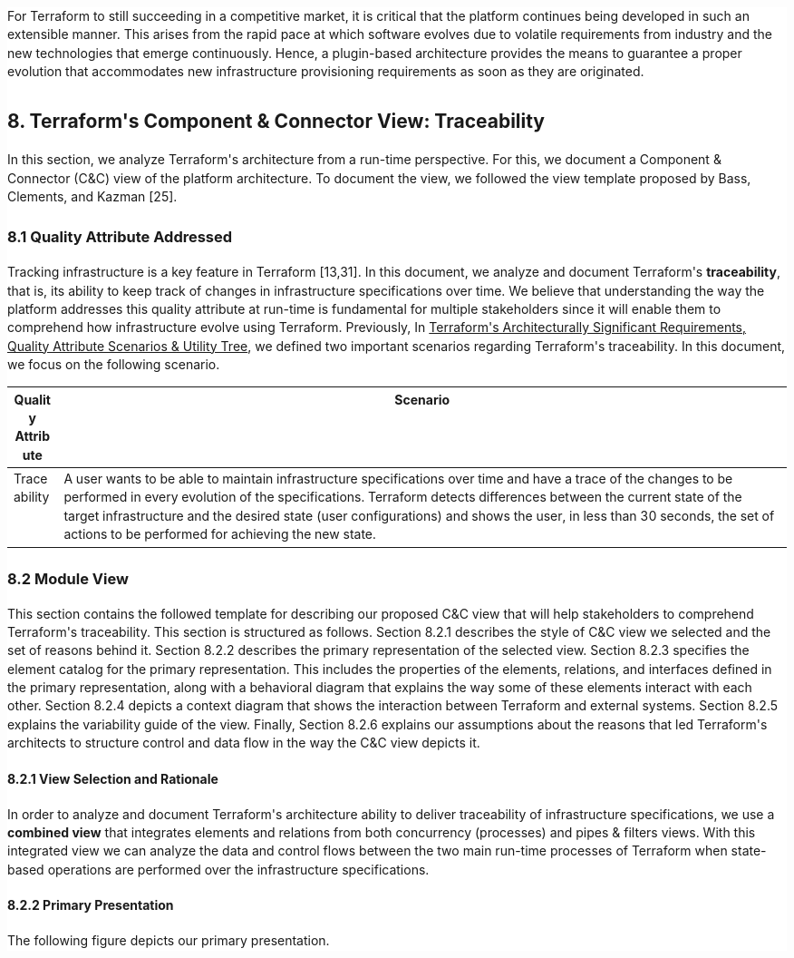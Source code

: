 For Terraform to still succeeding in a competitive market, it is critical that the platform continues being developed in such an extensible manner. This arises from the rapid pace at which software evolves due to volatile requirements from industry and the new technologies that emerge continuously. Hence, a plugin-based architecture provides the means to guarantee a proper evolution that accommodates new infrastructure provisioning requirements as soon as they are originated. 

## 8. Terraform's Component & Connector View: Traceability

In this section, we analyze Terraform's architecture from a run-time perspective. For this, we document a Component & Connector (C&C) view of the platform architecture. To document the view, we followed the view template proposed by Bass, Clements, and Kazman [25].

### 8.1 Quality Attribute Addressed

Tracking infrastructure is a key feature in Terraform [13,31]. In this document, we analyze and document Terraform's **traceability**, that is, its ability to keep track of changes in infrastructure specifications over time. We believe that understanding the way the platform addresses this quality attribute at run-time is fundamental for multiple stakeholders since it will enable them to comprehend how infrastructure evolve using Terraform. Previously, In [Terraform's Architecturally Significant Requirements, Quality Attribute Scenarios & Utility Tree]([asd](https://github.com/SENG480/project-team-2/blob/master/milestones-deliverables/M2/01-ASRs-QAS.md)), we defined two important scenarios regarding Terraform's traceability. In this document, we focus on the following scenario.

| Quality Attribute | Scenario  |
|--------------------|---|
| Traceability     |  A user wants to be able to maintain infrastructure specifications over time and have a trace of the changes to be performed in every evolution of the specifications. Terraform detects differences between the current state of the target infrastructure and the desired state (user configurations) and shows the user, in less than 30 seconds, the set of actions to be performed for achieving the new state. |

### 8.2 Module View

This section contains the followed template for describing our proposed C&C view that will help stakeholders to comprehend Terraform's traceability. This section is structured as follows. Section 8.2.1 describes the style of C&C view we selected and the set of reasons behind it. Section 8.2.2 describes the primary representation of the selected view. Section 8.2.3 specifies the element catalog for the primary representation. This includes the properties of the elements, relations, and interfaces defined in the primary representation, along with a behavioral diagram that explains the way some of these elements interact with each other. Section 8.2.4 depicts a context diagram that shows the interaction between Terraform and external systems. Section 8.2.5 explains the variability guide of the view. Finally, Section 8.2.6 explains our assumptions about the reasons that led Terraform's architects to structure control and data flow in the way the C&C view depicts it.

#### 8.2.1 View Selection and Rationale

In order to analyze and document Terraform's architecture ability to deliver traceability of infrastructure specifications, we use a **combined view** that integrates elements and relations from both concurrency (processes) and pipes & filters views. With this integrated view we can analyze the data and control flows between the two main run-time processes of Terraform when state-based operations are performed over the infrastructure specifications.

#### 8.2.2 Primary Presentation

The following figure depicts our primary presentation.
